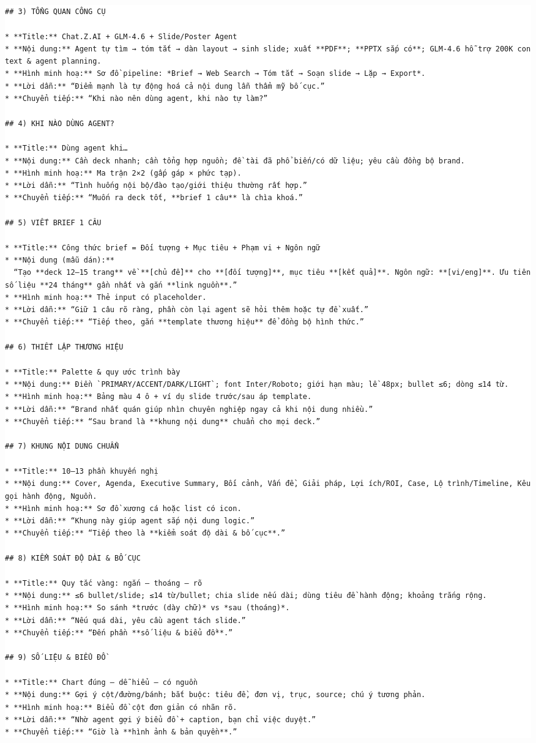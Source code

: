 ```content
## 3) TỔNG QUAN CÔNG CỤ

* **Title:** Chat.Z.AI + GLM-4.6 + Slide/Poster Agent
* **Nội dung:** Agent tự tìm → tóm tắt → dàn layout → sinh slide; xuất **PDF**; **PPTX sắp có**; GLM-4.6 hỗ trợ 200K context & agent planning.
* **Hình minh hoạ:** Sơ đồ pipeline: *Brief → Web Search → Tóm tắt → Soạn slide → Lặp → Export*.
* **Lời dẫn:** “Điểm mạnh là tự động hoá cả nội dung lẫn thẩm mỹ bố cục.”
* **Chuyển tiếp:** “Khi nào nên dùng agent, khi nào tự làm?”

## 4) KHI NÀO DÙNG AGENT?

* **Title:** Dùng agent khi…
* **Nội dung:** Cần deck nhanh; cần tổng hợp nguồn; đề tài đã phổ biến/có dữ liệu; yêu cầu đồng bộ brand.
* **Hình minh hoạ:** Ma trận 2×2 (gấp gáp × phức tạp).
* **Lời dẫn:** “Tình huống nội bộ/đào tạo/giới thiệu thường rất hợp.”
* **Chuyển tiếp:** “Muốn ra deck tốt, **brief 1 câu** là chìa khoá.”

## 5) VIẾT BRIEF 1 CÂU

* **Title:** Công thức brief = Đối tượng + Mục tiêu + Phạm vi + Ngôn ngữ
* **Nội dung (mẫu dán):**
  “Tạo **deck 12–15 trang** về **[chủ đề]** cho **[đối tượng]**, mục tiêu **[kết quả]**. Ngôn ngữ: **[vi/eng]**. Ưu tiên số liệu **24 tháng** gần nhất và gắn **link nguồn**.”
* **Hình minh hoạ:** Thẻ input có placeholder.
* **Lời dẫn:** “Giữ 1 câu rõ ràng, phần còn lại agent sẽ hỏi thêm hoặc tự đề xuất.”
* **Chuyển tiếp:** “Tiếp theo, gắn **template thương hiệu** để đồng bộ hình thức.”

## 6) THIẾT LẬP THƯƠNG HIỆU

* **Title:** Palette & quy ước trình bày
* **Nội dung:** Điền `PRIMARY/ACCENT/DARK/LIGHT`; font Inter/Roboto; giới hạn màu; lề 48px; bullet ≤6; dòng ≤14 từ.
* **Hình minh hoạ:** Bảng màu 4 ô + ví dụ slide trước/sau áp template.
* **Lời dẫn:** “Brand nhất quán giúp nhìn chuyên nghiệp ngay cả khi nội dung nhiều.”
* **Chuyển tiếp:** “Sau brand là **khung nội dung** chuẩn cho mọi deck.”

## 7) KHUNG NỘI DUNG CHUẨN

* **Title:** 10–13 phần khuyến nghị
* **Nội dung:** Cover, Agenda, Executive Summary, Bối cảnh, Vấn đề, Giải pháp, Lợi ích/ROI, Case, Lộ trình/Timeline, Kêu gọi hành động, Nguồn.
* **Hình minh hoạ:** Sơ đồ xương cá hoặc list có icon.
* **Lời dẫn:** “Khung này giúp agent sắp nội dung logic.”
* **Chuyển tiếp:** “Tiếp theo là **kiểm soát độ dài & bố cục**.”

## 8) KIỂM SOÁT ĐỘ DÀI & BỐ CỤC

* **Title:** Quy tắc vàng: ngắn – thoáng – rõ
* **Nội dung:** ≤6 bullet/slide; ≤14 từ/bullet; chia slide nếu dài; dùng tiêu đề hành động; khoảng trắng rộng.
* **Hình minh hoạ:** So sánh *trước (dày chữ)* vs *sau (thoáng)*.
* **Lời dẫn:** “Nếu quá dài, yêu cầu agent tách slide.”
* **Chuyển tiếp:** “Đến phần **số liệu & biểu đồ**.”

## 9) SỐ LIỆU & BIỂU ĐỒ

* **Title:** Chart đúng – dễ hiểu – có nguồn
* **Nội dung:** Gợi ý cột/đường/bánh; bắt buộc: tiêu đề, đơn vị, trục, source; chú ý tương phản.
* **Hình minh hoạ:** Biểu đồ cột đơn giản có nhãn rõ.
* **Lời dẫn:** “Nhờ agent gợi ý biểu đồ + caption, bạn chỉ việc duyệt.”
* **Chuyển tiếp:** “Giờ là **hình ảnh & bản quyền**.”

```

[1]: https://docs.z.ai/guides/agents/slide "GLM Slide/Poster Agent(beta) - Z.AI DEVELOPER DOCUMENT"
[2]: https://docs.z.ai/guides/llm/glm-4.6 "GLM-4.6 - Z.AI DEVELOPER DOCUMENT"
[3]: https://docs.z.ai/api-reference/tools/web-search "Web Search - Z.AI DEVELOPER DOCUMENT"
[4]: https://z.ai/blog/glm-4.6 "GLM-4.6: Advanced Agentic, Reasoning and Coding Capabilities"
[5]: https://docs.z.ai/api-reference/agents/agent "Agent Chat - Z.AI DEVELOPER DOCUMENT"